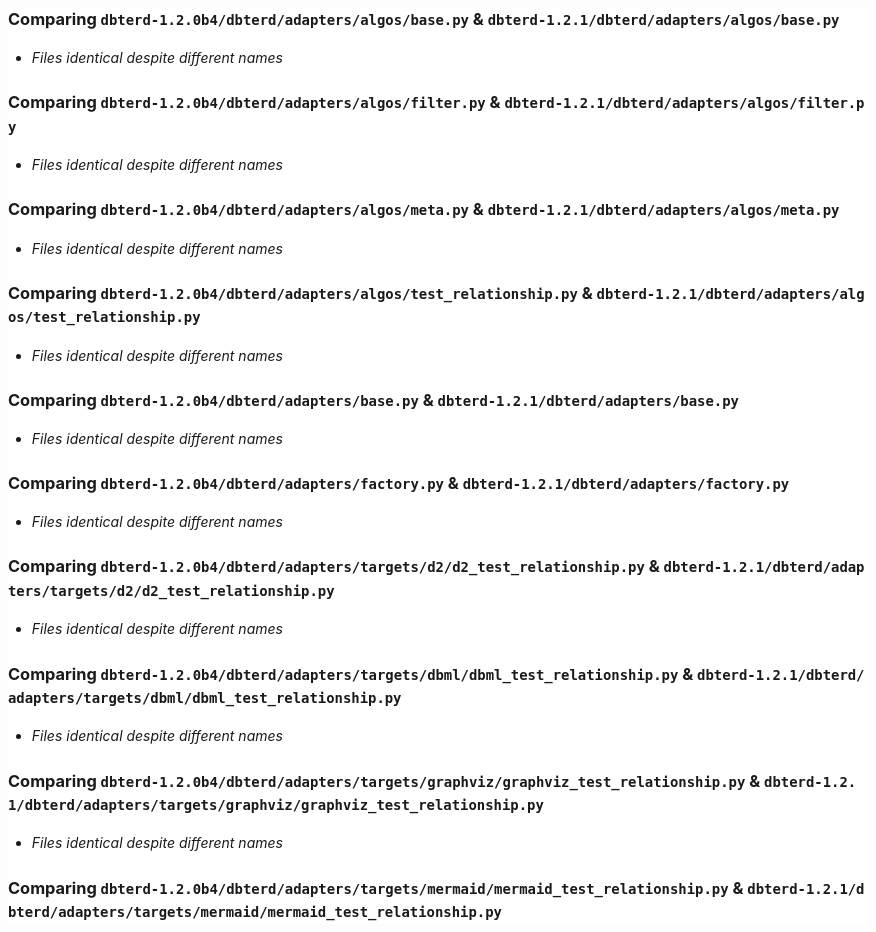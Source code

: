### Comparing `dbterd-1.2.0b4/dbterd/adapters/algos/base.py` & `dbterd-1.2.1/dbterd/adapters/algos/base.py`

 * *Files identical despite different names*

### Comparing `dbterd-1.2.0b4/dbterd/adapters/algos/filter.py` & `dbterd-1.2.1/dbterd/adapters/algos/filter.py`

 * *Files identical despite different names*

### Comparing `dbterd-1.2.0b4/dbterd/adapters/algos/meta.py` & `dbterd-1.2.1/dbterd/adapters/algos/meta.py`

 * *Files identical despite different names*

### Comparing `dbterd-1.2.0b4/dbterd/adapters/algos/test_relationship.py` & `dbterd-1.2.1/dbterd/adapters/algos/test_relationship.py`

 * *Files identical despite different names*

### Comparing `dbterd-1.2.0b4/dbterd/adapters/base.py` & `dbterd-1.2.1/dbterd/adapters/base.py`

 * *Files identical despite different names*

### Comparing `dbterd-1.2.0b4/dbterd/adapters/factory.py` & `dbterd-1.2.1/dbterd/adapters/factory.py`

 * *Files identical despite different names*

### Comparing `dbterd-1.2.0b4/dbterd/adapters/targets/d2/d2_test_relationship.py` & `dbterd-1.2.1/dbterd/adapters/targets/d2/d2_test_relationship.py`

 * *Files identical despite different names*

### Comparing `dbterd-1.2.0b4/dbterd/adapters/targets/dbml/dbml_test_relationship.py` & `dbterd-1.2.1/dbterd/adapters/targets/dbml/dbml_test_relationship.py`

 * *Files identical despite different names*

### Comparing `dbterd-1.2.0b4/dbterd/adapters/targets/graphviz/graphviz_test_relationship.py` & `dbterd-1.2.1/dbterd/adapters/targets/graphviz/graphviz_test_relationship.py`

 * *Files identical despite different names*

### Comparing `dbterd-1.2.0b4/dbterd/adapters/targets/mermaid/mermaid_test_relationship.py` & `dbterd-1.2.1/dbterd/adapters/targets/mermaid/mermaid_test_relationship.py`
